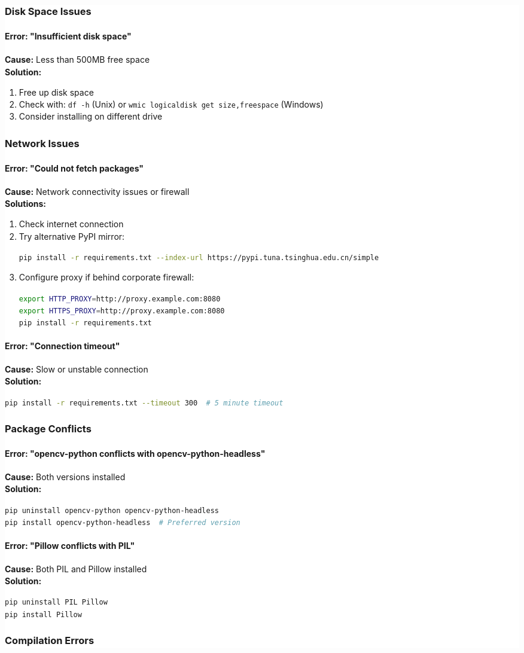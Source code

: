 ### Disk Space Issues

#### Error: "Insufficient disk space"
**Cause:** Less than 500MB free space  
**Solution:**
1. Free up disk space
2. Check with: `df -h` (Unix) or `wmic logicaldisk get size,freespace` (Windows)
3. Consider installing on different drive

### Network Issues

#### Error: "Could not fetch packages"
**Cause:** Network connectivity issues or firewall  
**Solutions:**
1. Check internet connection
2. Try alternative PyPI mirror:
   ```bash
   pip install -r requirements.txt --index-url https://pypi.tuna.tsinghua.edu.cn/simple
   ```
3. Configure proxy if behind corporate firewall:
   ```bash
   export HTTP_PROXY=http://proxy.example.com:8080
   export HTTPS_PROXY=http://proxy.example.com:8080
   pip install -r requirements.txt
   ```

#### Error: "Connection timeout"
**Cause:** Slow or unstable connection  
**Solution:**
```bash
pip install -r requirements.txt --timeout 300  # 5 minute timeout
```

### Package Conflicts

#### Error: "opencv-python conflicts with opencv-python-headless"
**Cause:** Both versions installed  
**Solution:**
```bash
pip uninstall opencv-python opencv-python-headless
pip install opencv-python-headless  # Preferred version
```

#### Error: "Pillow conflicts with PIL"
**Cause:** Both PIL and Pillow installed  
**Solution:**
```bash
pip uninstall PIL Pillow
pip install Pillow
```

### Compilation Errors
